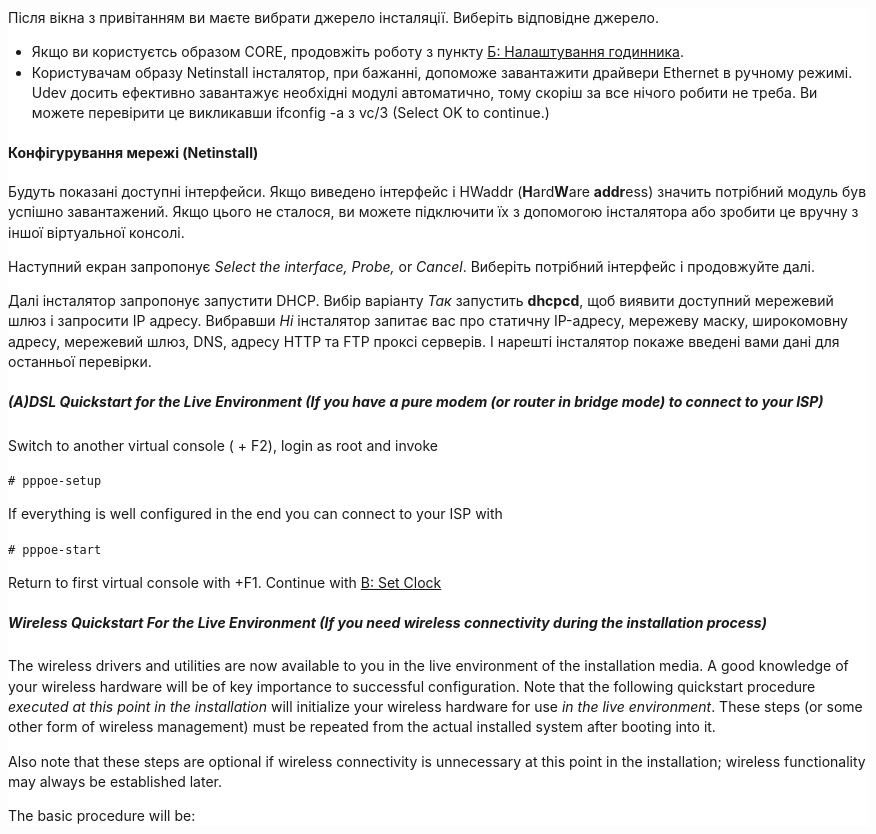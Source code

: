 Після вікна з привітанням ви маєте вибрати джерело інсталяції. Виберіть відповідне джерело.

*   Якщо ви користуєтсь образом CORE, продовжіть роботу з пункту [Б: Налаштування годинника](#.D0.91:_.D0.9D.D0.B0.D0.BB.D0.B0.D1.88.D1.82.D1.83.D0.B2.D0.B0.D0.BD.D0.BD.D1.8F_.D0.B3.D0.BE.D0.B4.D0.B8.D0.BD.D0.BD.D0.B8.D0.BA.D0.B0).
*   Користувачам образу Netinstall інсталятор, при бажанні, допоможе завантажити драйвери Ethernet в ручному режимі. Udev досить ефективно завантажує необхідні модулі автоматично, тому скоріш за все нічого робити не треба. Ви можете перевірити це викликавши ifconfig -a з vc/3 (Select OK to continue.)

#### Конфігурування мережі (Netinstall)

Будуть показані доступні інтерфейси. Якщо виведено інтерфейс і HWaddr (**H**ard**W**are **addr**ess) значить потрібний модуль був успішно завантажений. Якщо цього не сталося, ви можете підключити їх з допомогою інсталятора або зробити це вручну з іншої віртуальної консолі.

Наступний екран запропонує _Select the interface, Probe,_ or _Cancel_. Виберіть потрібний інтерфейс і продовжуйте далі.

Далі інсталятор запропонує запустити DHCP. Вибір варіанту _Так_ запустить **dhcpcd**, щоб виявити доступний мережевий шлюз і запросити IP адресу. Вибравши _Ні_ інсталятор запитає вас про статичну IP-адресу, мережеву маску, широкомовну адресу, мережевий шлюз, DNS, адресу HTTP та FTP проксі серверів. І нарешті інсталятор покаже введені вами дані для останньої перевірки.

##### (A)DSL Quickstart for the Live Environment (If you have a pure modem (or router in bridge mode) to connect to your ISP)

Switch to another virtual console (<Alt> + F2), login as root and invoke

```
# pppoe-setup

```

If everything is well configured in the end you can connect to your ISP with

```
# pppoe-start

```

Return to first virtual console with <ALT>+F1\. Continue with [B: Set Clock](#B:_Set_Clock)

##### Wireless Quickstart For the Live Environment (If you need wireless connectivity during the installation process)

The wireless drivers and utilities are now available to you in the live environment of the installation media. A good knowledge of your wireless hardware will be of key importance to successful configuration. Note that the following quickstart procedure _executed at this point in the installation_ will initialize your wireless hardware for use _in the live environment_. These steps (or some other form of wireless management) must be repeated from the actual installed system after booting into it.

Also note that these steps are optional if wireless connectivity is unnecessary at this point in the installation; wireless functionality may always be established later.

The basic procedure will be:
